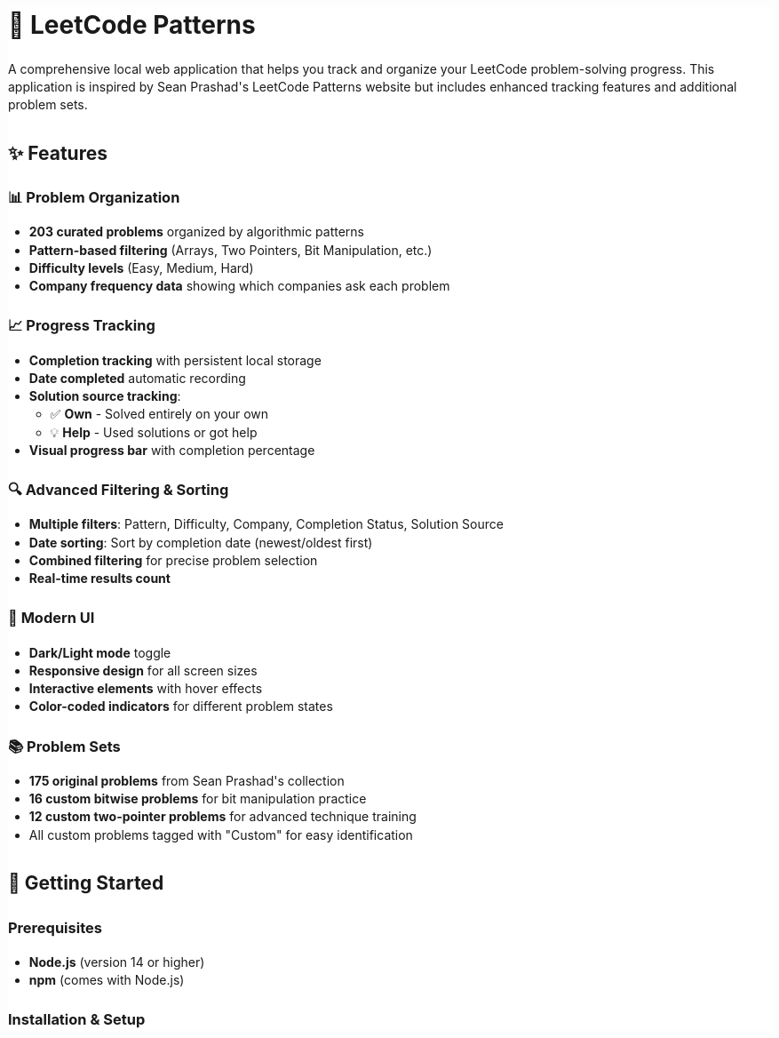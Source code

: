 # 🧠 LeetCode Patterns

A comprehensive local web application that helps you track and organize your LeetCode problem-solving progress. This application is inspired by Sean Prashad's LeetCode Patterns website but includes enhanced tracking features and additional problem sets.

## ✨ Features

### 📊 **Problem Organization**
- **203 curated problems** organized by algorithmic patterns
- **Pattern-based filtering** (Arrays, Two Pointers, Bit Manipulation, etc.)
- **Difficulty levels** (Easy, Medium, Hard)
- **Company frequency data** showing which companies ask each problem

### 📈 **Progress Tracking**
- **Completion tracking** with persistent local storage
- **Date completed** automatic recording
- **Solution source tracking**: 
  - ✅ **Own** - Solved entirely on your own
  - 💡 **Help** - Used solutions or got help
- **Visual progress bar** with completion percentage

### 🔍 **Advanced Filtering & Sorting**
- **Multiple filters**: Pattern, Difficulty, Company, Completion Status, Solution Source
- **Date sorting**: Sort by completion date (newest/oldest first)
- **Combined filtering** for precise problem selection
- **Real-time results count**

### 🎨 **Modern UI**
- **Dark/Light mode** toggle
- **Responsive design** for all screen sizes
- **Interactive elements** with hover effects
- **Color-coded indicators** for different problem states

### 📚 **Problem Sets**
- **175 original problems** from Sean Prashad's collection
- **16 custom bitwise problems** for bit manipulation practice
- **12 custom two-pointer problems** for advanced technique training
- All custom problems tagged with "Custom" for easy identification

## 🚀 Getting Started

### Prerequisites
- **Node.js** (version 14 or higher)
- **npm** (comes with Node.js)

### Installation & Setup
